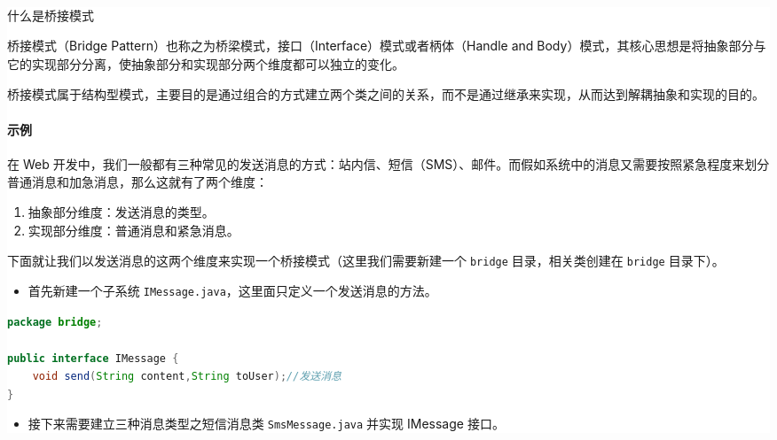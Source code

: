 什么是桥接模式

桥接模式（Bridge Pattern）也称之为桥梁模式，接口（Interface）模式或者柄体（Handle and Body）模式，其核心思想是将抽象部分与它的实现部分分离，使抽象部分和实现部分两个维度都可以独立的变化。

桥接模式属于结构型模式，主要目的是通过组合的方式建立两个类之间的关系，而不是通过继承来实现，从而达到解耦抽象和实现的目的。

#### 示例

在 Web 开发中，我们一般都有三种常见的发送消息的方式：站内信、短信（SMS）、邮件。而假如系统中的消息又需要按照紧急程度来划分普通消息和加急消息，那么这就有了两个维度：

1. 抽象部分维度：发送消息的类型。
2. 实现部分维度：普通消息和紧急消息。

下面就让我们以发送消息的这两个维度来实现一个桥接模式（这里我们需要新建一个 `bridge` 目录，相关类创建在 `bridge` 目录下）。

- 首先新建一个子系统 `IMessage.java`，这里面只定义一个发送消息的方法。

```java
package bridge;

public interface IMessage {
    void send(String content,String toUser);//发送消息
}
```

- 接下来需要建立三种消息类型之短信消息类 `SmsMessage.java` 并实现 IMessage 接口。

```java

